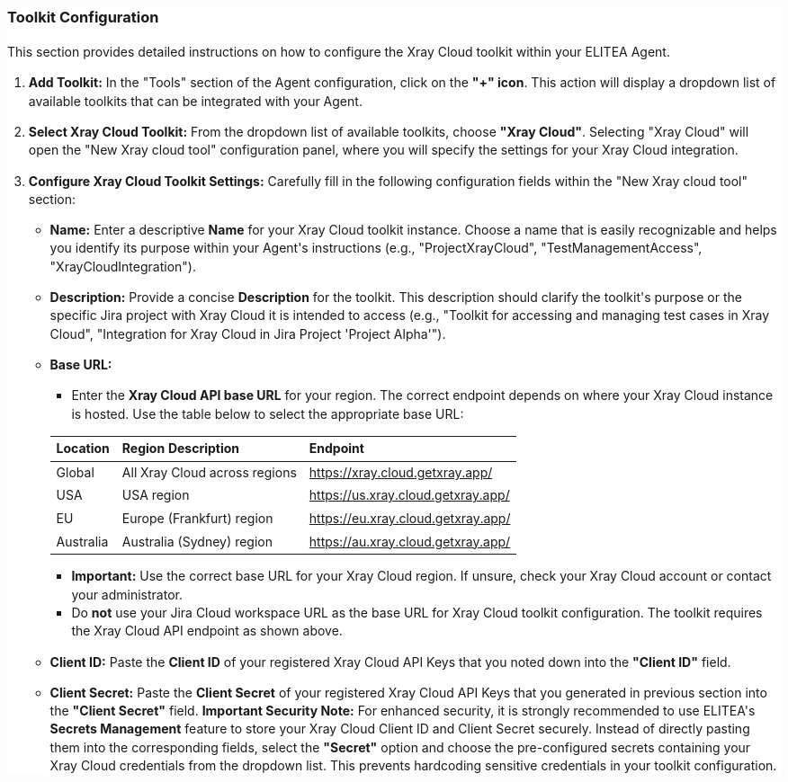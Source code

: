 ### Toolkit Configuration

This section provides detailed instructions on how to configure the Xray Cloud toolkit within your ELITEA Agent.

1.  **Add Toolkit:** In the "Tools" section of the Agent configuration, click on the **"+" icon**. This action will display a dropdown list of available toolkits that can be integrated with your Agent.
2.  **Select Xray Cloud Toolkit:** From the dropdown list of available toolkits, choose **"Xray Cloud"**. Selecting "Xray Cloud" will open the "New Xray cloud tool" configuration panel, where you will specify the settings for your Xray Cloud integration.

3.  **Configure Xray Cloud Toolkit Settings:** Carefully fill in the following configuration fields within the "New Xray cloud tool" section:

    *   **Name:**  Enter a descriptive **Name** for your Xray Cloud toolkit instance. Choose a name that is easily recognizable and helps you identify its purpose within your Agent's instructions (e.g., "ProjectXrayCloud", "TestManagementAccess", "XrayCloudIntegration").
    *   **Description:** Provide a concise **Description** for the toolkit. This description should clarify the toolkit's purpose or the specific Jira project with Xray Cloud it is intended to access (e.g., "Toolkit for accessing and managing test cases in Xray Cloud", "Integration for Xray Cloud in Jira Project 'Project Alpha'").

    *   **Base URL:**
        - Enter the **Xray Cloud API base URL** for your region. The correct endpoint depends on where your Xray Cloud instance is hosted. Use the table below to select the appropriate base URL:

        | Location   | Region Description                  | Endpoint                                 |
        |------------|-------------------------------------|------------------------------------------|
        | Global     | All Xray Cloud across regions       | https://xray.cloud.getxray.app/          |
        | USA        | USA region                          | https://us.xray.cloud.getxray.app/       |
        | EU         | Europe (Frankfurt) region           | https://eu.xray.cloud.getxray.app/       |
        | Australia  | Australia (Sydney) region           | https://au.xray.cloud.getxray.app/       |

        - **Important:** Use the correct base URL for your Xray Cloud region. If unsure, check your Xray Cloud account or contact your administrator.
        - Do **not** use your Jira Cloud workspace URL as the base URL for Xray Cloud toolkit configuration. The toolkit requires the Xray Cloud API endpoint as shown above.

    *   **Client ID:** Paste the **Client ID** of your registered Xray Cloud API Keys that you noted down into the **"Client ID"** field.
    *   **Client Secret:** Paste the **Client Secret** of your registered Xray Cloud API Keys that you generated in previous section into the **"Client Secret"** field.  **Important Security Note:** For enhanced security, it is strongly recommended to use ELITEA's **Secrets Management** feature to store your Xray Cloud Client ID and Client Secret securely. Instead of directly pasting them into the corresponding fields, select the **"Secret"** option and choose the pre-configured secrets containing your Xray Cloud credentials from the dropdown list. This prevents hardcoding sensitive credentials in your toolkit configuration.
